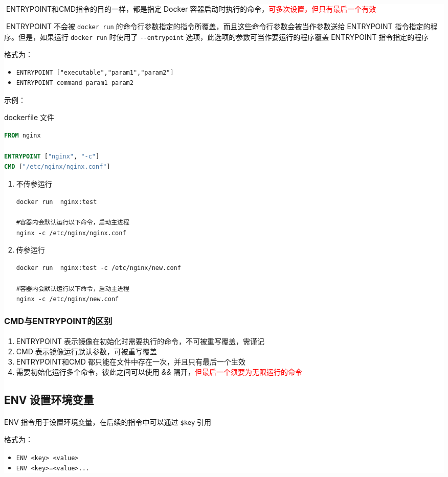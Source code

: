​		ENTRYPOINT和CMD指令的目的一样，都是指定 Docker 容器启动时执行的命令，<font color=red>可多次设置，但只有最后一个有效</font>

​		ENTRYPOINT 不会被 `docker run` 的命令行参数指定的指令所覆盖，而且这些命令行参数会被当作参数送给 ENTRYPOINT 指令指定的程序。但是，如果运行 `docker run` 时使用了 `--entrypoint` 选项，此选项的参数可当作要运行的程序覆盖 ENTRYPOINT 指令指定的程序

格式为：

- `ENTRYPOINT ["executable","param1","param2"]`
- `ENTRYPOINT command param1 param2`



示例：

dockerfile 文件

```dockerfile
FROM nginx

ENTRYPOINT ["nginx", "-c"] 
CMD ["/etc/nginx/nginx.conf"] 
```



1. 不传参运行

   ```shell
   docker run  nginx:test
   
   #容器内会默认运行以下命令，启动主进程
   nginx -c /etc/nginx/nginx.conf
   ```

2. 传参运行

   ```shell
   docker run  nginx:test -c /etc/nginx/new.conf
   
   #容器内会默认运行以下命令，启动主进程
   nginx -c /etc/nginx/new.conf
   ```

   

### CMD与ENTRYPOINT的区别

1. ENTRYPOINT 表示镜像在初始化时需要执行的命令，不可被重写覆盖，需谨记
2. CMD 表示镜像运行默认参数，可被重写覆盖
3. ENTRYPOINT和CMD 都只能在文件中存在一次，并且只有最后一个生效
4. 需要初始化运行多个命令，彼此之间可以使用 *&&* 隔开，<font color=red>但最后一个须要为无限运行的命令</font>



## ENV 设置环境变量

ENV 指令用于设置环境变量，在后续的指令中可以通过 `$key` 引用

格式为：

- `ENV <key> <value>`
- `ENV <key>=<value>...`
